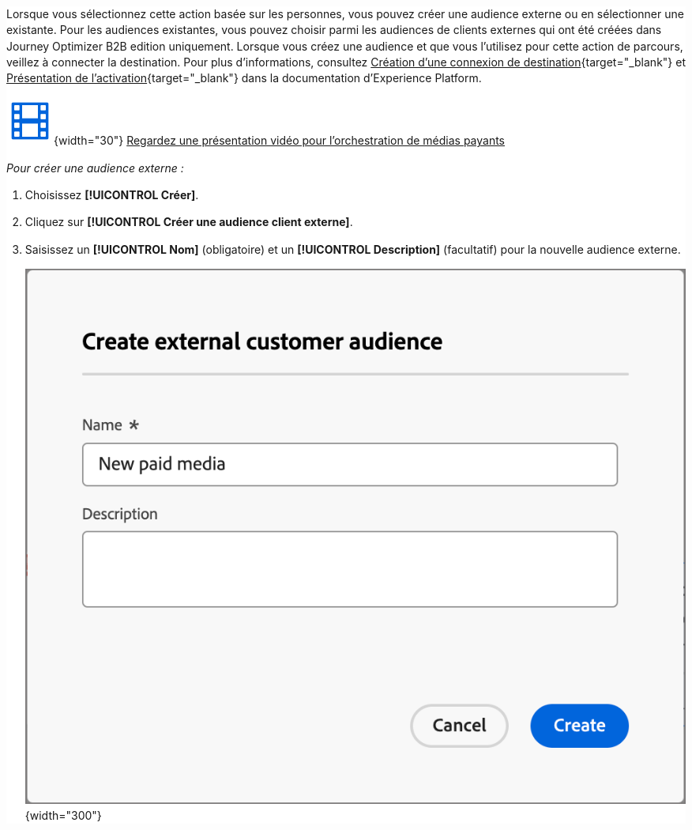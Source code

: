 Lorsque vous sélectionnez cette action basée sur les personnes, vous pouvez créer une audience externe ou en sélectionner une existante. Pour les audiences existantes, vous pouvez choisir parmi les audiences de clients externes qui ont été créées dans Journey Optimizer B2B edition uniquement. Lorsque vous créez une audience et que vous l’utilisez pour cette action de parcours, veillez à connecter la destination. Pour plus d’informations, consultez [Création d’une connexion de destination](https://experienceleague.adobe.com/en/docs/experience-platform/destinations/ui/connect-destination){target="_blank"} et [Présentation de l’activation](https://experienceleague.adobe.com/en/docs/experience-platform/destinations/ui/activate/activation-overview#activate-audiences-from-the-destinations-catalog){target="_blank"} dans la documentation d’Experience Platform.

![Vidéo](../../assets/do-not-localize/icon-video.svg){width="30"} [Regardez une présentation vidéo pour l’orchestration de médias payants](../data/linkedin-account-matched-audiences.md#orchestrate-paid-media-engagement)

_Pour créer une audience externe :_

1. Choisissez **[!UICONTROL Créer]**.

1. Cliquez sur **[!UICONTROL Créer une audience client externe]**.

1. Saisissez un **[!UICONTROL Nom]** (obligatoire) et un **[!UICONTROL Description]** (facultatif) pour la nouvelle audience externe.

   ![Ajouter à une audience client externe - Créer une audience](./assets/node-action-add-to-external-create-new.png){width="300"}
